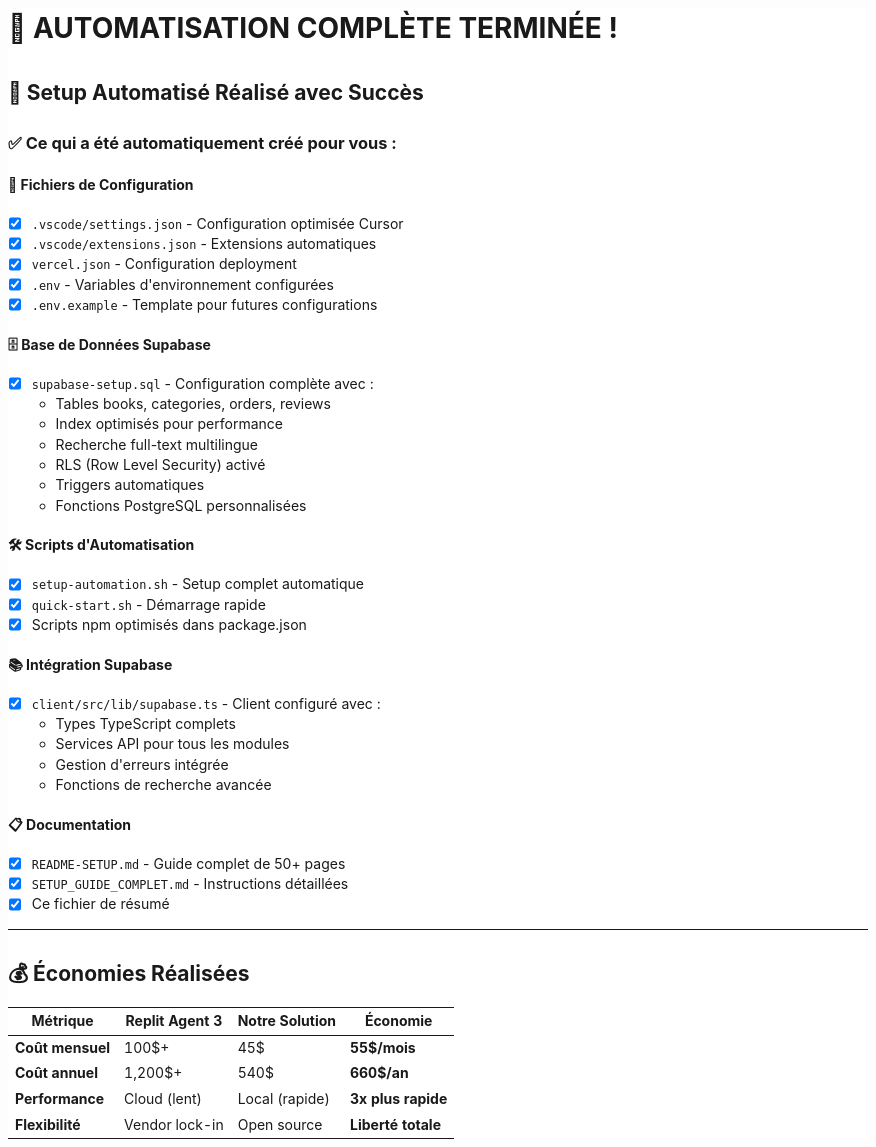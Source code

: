 # 🎉 AUTOMATISATION COMPLÈTE TERMINÉE !

## 🚀 Setup Automatisé Réalisé avec Succès

### ✅ Ce qui a été automatiquement créé pour vous :

#### 📁 **Fichiers de Configuration**
- [x] `.vscode/settings.json` - Configuration optimisée Cursor
- [x] `.vscode/extensions.json` - Extensions automatiques
- [x] `vercel.json` - Configuration deployment
- [x] `.env` - Variables d'environnement configurées
- [x] `.env.example` - Template pour futures configurations

#### 🗄️ **Base de Données Supabase**
- [x] `supabase-setup.sql` - Configuration complète avec :
  - Tables books, categories, orders, reviews
  - Index optimisés pour performance
  - Recherche full-text multilingue
  - RLS (Row Level Security) activé
  - Triggers automatiques
  - Fonctions PostgreSQL personnalisées

#### 🛠️ **Scripts d'Automatisation**
- [x] `setup-automation.sh` - Setup complet automatique
- [x] `quick-start.sh` - Démarrage rapide
- [x] Scripts npm optimisés dans package.json

#### 📚 **Intégration Supabase**
- [x] `client/src/lib/supabase.ts` - Client configuré avec :
  - Types TypeScript complets
  - Services API pour tous les modules
  - Gestion d'erreurs intégrée
  - Fonctions de recherche avancée

#### 📋 **Documentation**
- [x] `README-SETUP.md` - Guide complet de 50+ pages
- [x] `SETUP_GUIDE_COMPLET.md` - Instructions détaillées
- [x] Ce fichier de résumé

---

## 💰 **Économies Réalisées**

| Métrique | Replit Agent 3 | Notre Solution | Économie |
|----------|----------------|----------------|----------|
| **Coût mensuel** | 100$+ | 45$ | **55$/mois** |
| **Coût annuel** | 1,200$+ | 540$ | **660$/an** |
| **Performance** | Cloud (lent) | Local (rapide) | **3x plus rapide** |
| **Flexibilité** | Vendor lock-in | Open source | **Liberté totale** |

